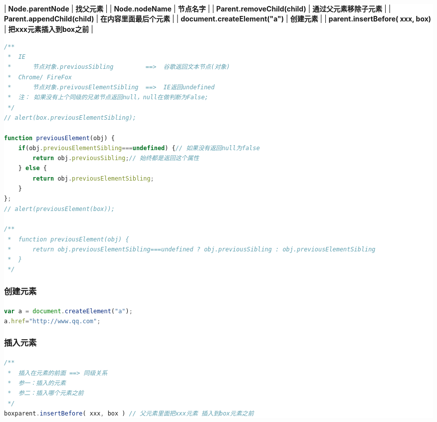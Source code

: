 | **Node.parentNode**                | **找父元素**               |
| **Node.nodeName**                  | **节点名字**               |
| **Parent.removeChild(child)**      | **通过父元素移除子元素**   |
| **Parent.appendChild(child)**      | **在内容里面最后个元素**   |
| **document.createElement("a")**    | **创建元素**               |
| **parent.insertBefore( xxx, box)** | **把xxx元素插入到box之前** |





```js
/**
 *  IE
 *      节点对象.previousSibling         ==>  谷歌返回文本节点(对象)
 *  Chrome/ FireFox
 *      节点对象.preivousElementSibling  ==>  IE返回undefined
 *  注： 如果没有上个同级的兄弟节点返回null，null在做判断为False;
 */
// alert(box.previousElementSibling);

function previousElement(obj) {
    if(obj.previousElementSibling===undefined) {// 如果没有返回null为false
        return obj.previousSibling;// 始终都是返回这个属性
    } else {
        return obj.previousElementSibling;
    }
};
// alert(previousElement(box));

/**
 *  function previousElement(obj) {
 *      return obj.previousElementSibling===undefined ? obj.previousSibling : obj.previousElementSibling
 *  }
 */
```


### 创建元素
```js
var a = document.createElement("a");
a.href="http://www.qq.com";
```


### 插入元素
```js
/**
 *  插入在元素的前面 ==> 同级关系
 *  参一：插入的元素
 *  参二：插入哪个元素之前
 */
boxparent.insertBefore( xxx, box ) // 父元素里面把xxx元素 插入到box元素之前  
```

